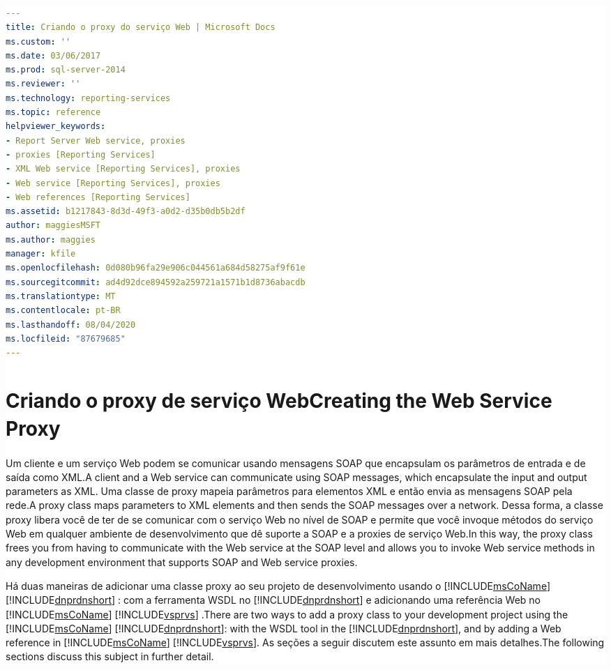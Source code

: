```yaml
---
title: Criando o proxy do serviço Web | Microsoft Docs
ms.custom: ''
ms.date: 03/06/2017
ms.prod: sql-server-2014
ms.reviewer: ''
ms.technology: reporting-services
ms.topic: reference
helpviewer_keywords:
- Report Server Web service, proxies
- proxies [Reporting Services]
- XML Web service [Reporting Services], proxies
- Web service [Reporting Services], proxies
- Web references [Reporting Services]
ms.assetid: b1217843-8d3d-49f3-a0d2-d35b0db5b2df
author: maggiesMSFT
ms.author: maggies
manager: kfile
ms.openlocfilehash: 0d080b96fa29e906c044561a684d58275af9f61e
ms.sourcegitcommit: ad4d92dce894592a259721a1571b1d8736abacdb
ms.translationtype: MT
ms.contentlocale: pt-BR
ms.lasthandoff: 08/04/2020
ms.locfileid: "87679685"
---
```

# <a name="creating-the-web-service-proxy"></a><span data-ttu-id="2d20d-102">Criando o proxy de serviço Web</span><span class="sxs-lookup"><span data-stu-id="2d20d-102">Creating the Web Service Proxy</span></span>
  <span data-ttu-id="2d20d-103">Um cliente e um serviço Web podem se comunicar usando mensagens SOAP que encapsulam os parâmetros de entrada e de saída como XML.</span><span class="sxs-lookup"><span data-stu-id="2d20d-103">A client and a Web service can communicate using SOAP messages, which encapsulate the input and output parameters as XML.</span></span> <span data-ttu-id="2d20d-104">Uma classe de proxy mapeia parâmetros para elementos XML e então envia as mensagens SOAP pela rede.</span><span class="sxs-lookup"><span data-stu-id="2d20d-104">A proxy class maps parameters to XML elements and then sends the SOAP messages over a network.</span></span> <span data-ttu-id="2d20d-105">Dessa forma, a classe proxy libera você de ter de se comunicar com o serviço Web no nível de SOAP e permite que você invoque métodos do serviço Web em qualquer ambiente de desenvolvimento que dê suporte a SOAP e a proxies de serviço Web.</span><span class="sxs-lookup"><span data-stu-id="2d20d-105">In this way, the proxy class frees you from having to communicate with the Web service at the SOAP level and allows you to invoke Web service methods in any development environment that supports SOAP and Web service proxies.</span></span>  
  
 <span data-ttu-id="2d20d-106">Há duas maneiras de adicionar uma classe proxy ao seu projeto de desenvolvimento usando o [!INCLUDE[msCoName](../../../includes/msconame-md.md)] [!INCLUDE[dnprdnshort](../../../includes/dnprdnshort-md.md)] : com a ferramenta WSDL no [!INCLUDE[dnprdnshort](../../../includes/dnprdnshort-md.md)] e adicionando uma referência Web no [!INCLUDE[msCoName](../../../includes/msconame-md.md)] [!INCLUDE[vsprvs](../../../includes/vsprvs-md.md)] .</span><span class="sxs-lookup"><span data-stu-id="2d20d-106">There are two ways to add a proxy class to your development project using the [!INCLUDE[msCoName](../../../includes/msconame-md.md)] [!INCLUDE[dnprdnshort](../../../includes/dnprdnshort-md.md)]: with the WSDL tool in the [!INCLUDE[dnprdnshort](../../../includes/dnprdnshort-md.md)], and by adding a Web reference in [!INCLUDE[msCoName](../../../includes/msconame-md.md)] [!INCLUDE[vsprvs](../../../includes/vsprvs-md.md)].</span></span> <span data-ttu-id="2d20d-107">As seções a seguir discutem este assunto em mais detalhes.</span><span class="sxs-lookup"><span data-stu-id="2d20d-107">The following sections discuss this subject in further detail.</span></span>  
  